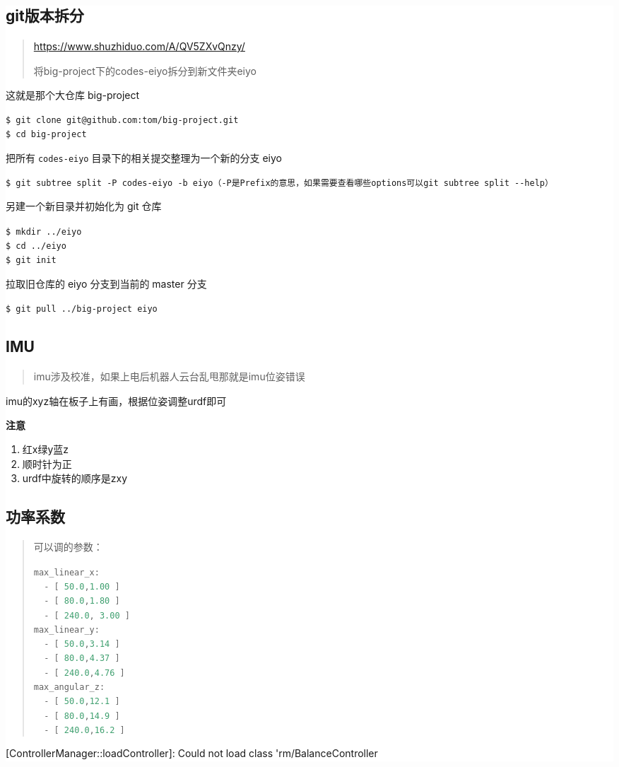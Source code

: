 





## git版本拆分

> https://www.shuzhiduo.com/A/QV5ZXvQnzy/
>
> 将big-project下的codes-eiyo拆分到新文件夹eiyo

这就是那个大仓库 big-project

```
$ git clone git@github.com:tom/big-project.git
$ cd big-project
```

把所有 `codes-eiyo` 目录下的相关提交整理为一个新的分支 eiyo

```
$ git subtree split -P codes-eiyo -b eiyo（-P是Prefix的意思，如果需要查看哪些options可以git subtree split --help）
```

另建一个新目录并初始化为 git 仓库

```
$ mkdir ../eiyo
$ cd ../eiyo
$ git init
```

拉取旧仓库的 eiyo 分支到当前的 master 分支

```
$ git pull ../big-project eiyo
```



## IMU

> imu涉及校准，如果上电后机器人云台乱甩那就是imu位姿错误

imu的xyz轴在板子上有画，根据位姿调整urdf即可



**注意**

1. 红x绿y蓝z
2. 顺时针为正
3. urdf中旋转的顺序是zxy



##  功率系数

> 可以调的参数：
>
> ```c
> max_linear_x:
>   - [ 50.0,1.00 ]
>   - [ 80.0,1.80 ]
>   - [ 240.0, 3.00 ]
> max_linear_y:
>   - [ 50.0,3.14 ]
>   - [ 80.0,4.37 ]
>   - [ 240.0,4.76 ]
> max_angular_z:
>   - [ 50.0,12.1 ]
>   - [ 80.0,14.9 ]
>   - [ 240.0,16.2 ]

[ControllerManager::loadController]: Could not load class 'rm/BalanceController